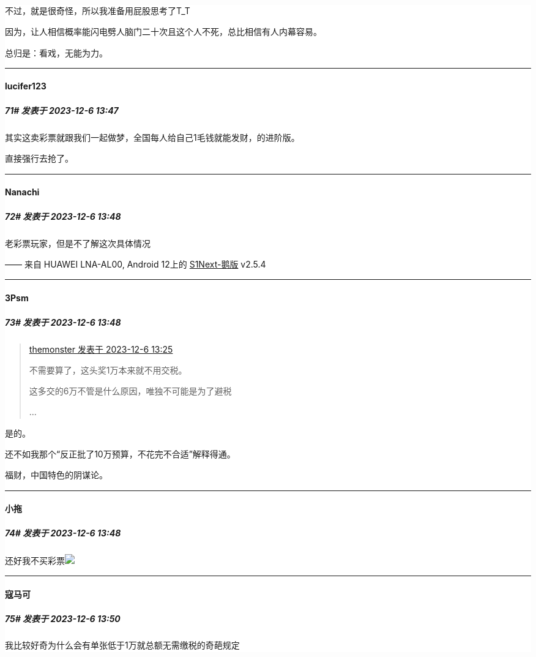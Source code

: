 不过，就是很奇怪，所以我准备用屁股思考了T_T

因为，让人相信概率能闪电劈人脑门二十次且这个人不死，总比相信有人内幕容易。

总归是：看戏，无能为力。

*****

####  lucifer123  
##### 71#       发表于 2023-12-6 13:47

其实这卖彩票就跟我们一起做梦，全国每人给自己1毛钱就能发财，的进阶版。

直接强行去抢了。

*****

####  Nanachi  
##### 72#       发表于 2023-12-6 13:48

老彩票玩家，但是不了解这次具体情况

—— 来自 HUAWEI LNA-AL00, Android 12上的 [S1Next-鹅版](https://github.com/ykrank/S1-Next/releases) v2.5.4

*****

####  3Psm  
##### 73#       发表于 2023-12-6 13:48

<blockquote><a href="httphttps://bbs.saraba1st.com/2b/forum.php?mod=redirect&amp;goto=findpost&amp;pid=63240624&amp;ptid=2163139" target="_blank">themonster 发表于 2023-12-6 13:25</a>

不需要算了，这头奖1万本来就不用交税。

这多交的6万不管是什么原因，唯独不可能是为了避税

 ...</blockquote>
是的。

还不如我那个“反正批了10万预算，不花完不合适”解释得通。

福财，中国特色的阴谋论。

*****

####  小拖  
##### 74#       发表于 2023-12-6 13:48

还好我不买彩票<img src="https://static.saraba1st.com/image/smiley/face2017/058.png" referrerpolicy="no-referrer">

*****

####  寇马可  
##### 75#       发表于 2023-12-6 13:50

我比较好奇为什么会有单张低于1万就总额无需缴税的奇葩规定
